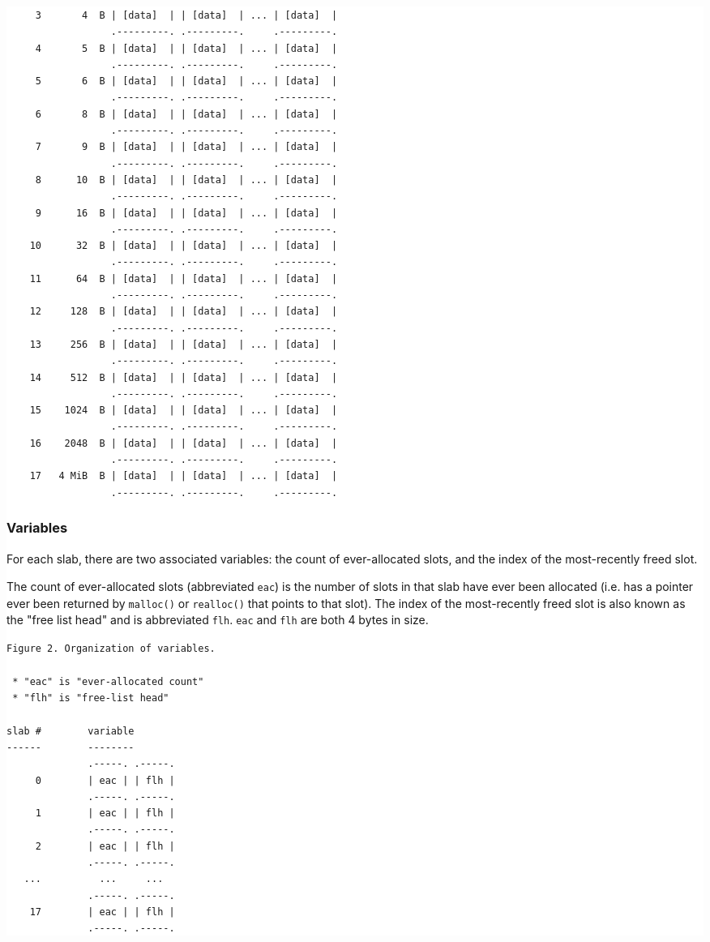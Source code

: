 ```
     3       4  B | [data]  | | [data]  | ... | [data]  |
                  .---------. .---------.     .---------.
     4       5  B | [data]  | | [data]  | ... | [data]  |
                  .---------. .---------.     .---------.
     5       6  B | [data]  | | [data]  | ... | [data]  |
                  .---------. .---------.     .---------.
     6       8  B | [data]  | | [data]  | ... | [data]  |
                  .---------. .---------.     .---------.
     7       9  B | [data]  | | [data]  | ... | [data]  |
                  .---------. .---------.     .---------.
     8      10  B | [data]  | | [data]  | ... | [data]  |
                  .---------. .---------.     .---------.
     9      16  B | [data]  | | [data]  | ... | [data]  |
                  .---------. .---------.     .---------.
    10      32  B | [data]  | | [data]  | ... | [data]  |
                  .---------. .---------.     .---------.
    11      64  B | [data]  | | [data]  | ... | [data]  |
                  .---------. .---------.     .---------.
    12     128  B | [data]  | | [data]  | ... | [data]  |
                  .---------. .---------.     .---------.
    13     256  B | [data]  | | [data]  | ... | [data]  |
                  .---------. .---------.     .---------.
    14     512  B | [data]  | | [data]  | ... | [data]  |
                  .---------. .---------.     .---------.
    15    1024  B | [data]  | | [data]  | ... | [data]  |
                  .---------. .---------.     .---------.
    16    2048  B | [data]  | | [data]  | ... | [data]  |
                  .---------. .---------.     .---------.
    17   4 MiB  B | [data]  | | [data]  | ... | [data]  |
                  .---------. .---------.     .---------.
```

### Variables

For each slab, there are two associated variables: the count of
ever-allocated slots, and the index of the most-recently freed slot.

The count of ever-allocated slots (abbreviated `eac`) is the number of
slots in that slab have ever been allocated (i.e. has a pointer ever
been returned by `malloc()` or `realloc()` that points to that
slot). The index of the most-recently freed slot is also known as the
"free list head" and is abbreviated `flh`. `eac` and `flh` are both 4
bytes in size.

```
Figure 2. Organization of variables.

 * "eac" is "ever-allocated count"
 * "flh" is "free-list head"

slab #        variable
------        --------
              .-----. .-----.
     0        | eac | | flh |
              .-----. .-----.
     1        | eac | | flh |
              .-----. .-----.
     2        | eac | | flh |
              .-----. .-----.
   ...          ...     ...
              .-----. .-----.
    17        | eac | | flh |
              .-----. .-----.
```
